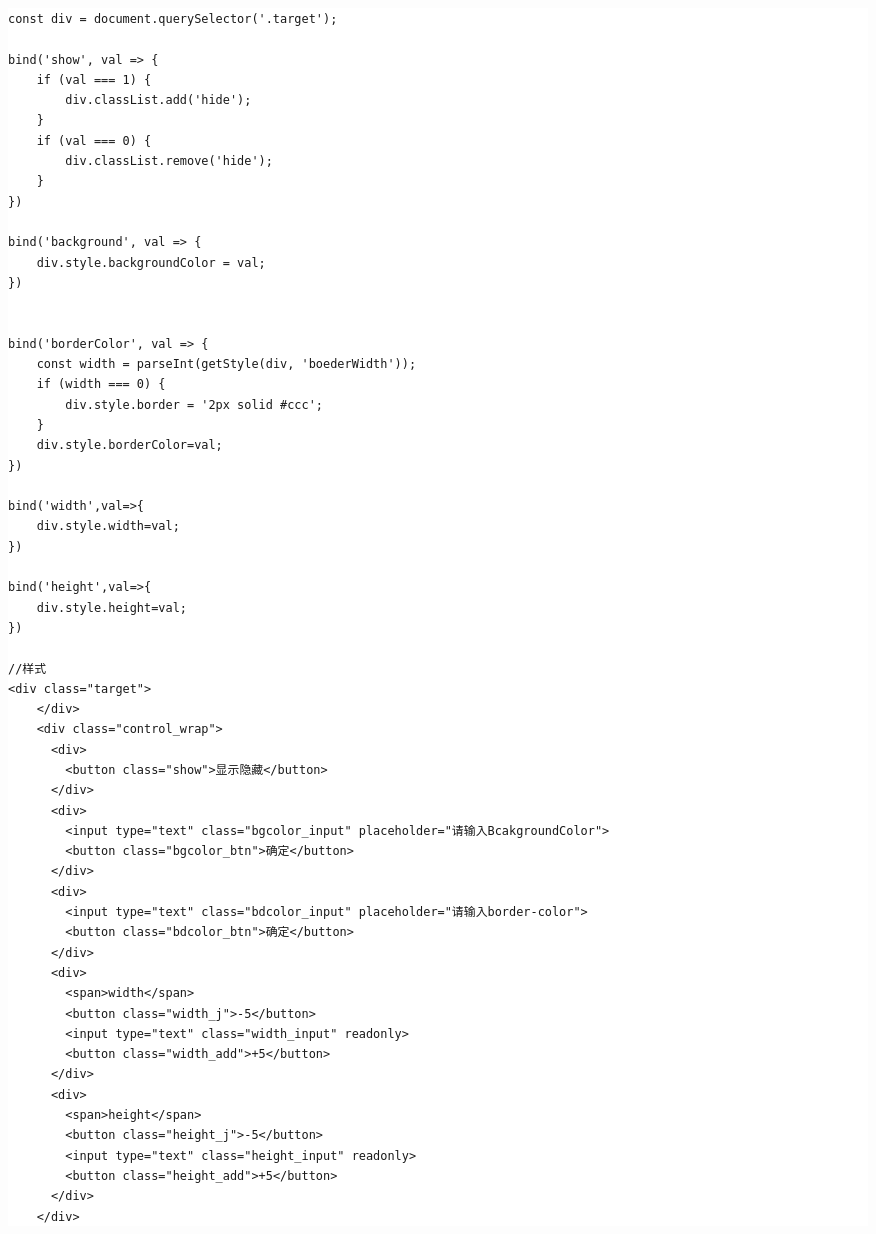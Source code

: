     const div = document.querySelector('.target');

    bind('show', val => {
        if (val === 1) {
            div.classList.add('hide');
        }
        if (val === 0) {
            div.classList.remove('hide');
        }
    })

    bind('background', val => {
        div.style.backgroundColor = val;
    })


    bind('borderColor', val => {
        const width = parseInt(getStyle(div, 'boederWidth'));
        if (width === 0) {
            div.style.border = '2px solid #ccc';
        }
        div.style.borderColor=val;
    })

    bind('width',val=>{
        div.style.width=val;
    })

    bind('height',val=>{
        div.style.height=val;
    })

    //样式
    <div class="target">
        </div>
        <div class="control_wrap">
          <div>
            <button class="show">显示隐藏</button>
          </div>
          <div>
            <input type="text" class="bgcolor_input" placeholder="请输入BcakgroundColor">
            <button class="bgcolor_btn">确定</button>
          </div>
          <div>
            <input type="text" class="bdcolor_input" placeholder="请输入border-color">
            <button class="bdcolor_btn">确定</button>
          </div>
          <div>
            <span>width</span>
            <button class="width_j">-5</button>
            <input type="text" class="width_input" readonly>
            <button class="width_add">+5</button>
          </div>
          <div>
            <span>height</span>
            <button class="height_j">-5</button>
            <input type="text" class="height_input" readonly>
            <button class="height_add">+5</button>
          </div>
        </div>
